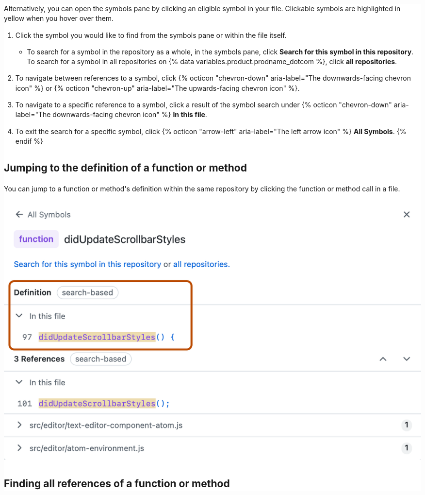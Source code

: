    Alternatively, you can open the symbols pane by clicking an eligible symbol in your file. Clickable symbols are highlighted in yellow when you hover over them.

1. Click the symbol you would like to find from the symbols pane or within the file itself.

   * To search for a symbol in the repository as a whole, in the symbols pane, click **Search for this symbol in this repository**. To search for a symbol in all repositories on {% data variables.product.prodname_dotcom %}, click **all repositories**.

1. To navigate between references to a symbol, click {% octicon "chevron-down" aria-label="The downwards-facing chevron icon" %} or {% octicon "chevron-up" aria-label="The upwards-facing chevron icon" %}.
1. To navigate to a specific reference to a symbol, click a result of the symbol search under {% octicon "chevron-down" aria-label="The downwards-facing chevron icon" %} **In this file**.
1. To exit the search for a specific symbol, click {% octicon "arrow-left" aria-label="The left arrow icon" %} **All Symbols**.
{% endif %}

## Jumping to the definition of a function or method

You can jump to a function or method's definition within the same repository by clicking the function or method call in a file.

![Screenshot of the function window. A section, titled "Definition," is outlined in dark orange.](/assets/images/help/repository/jump-to-definition-tab.png)

## Finding all references of a function or method

